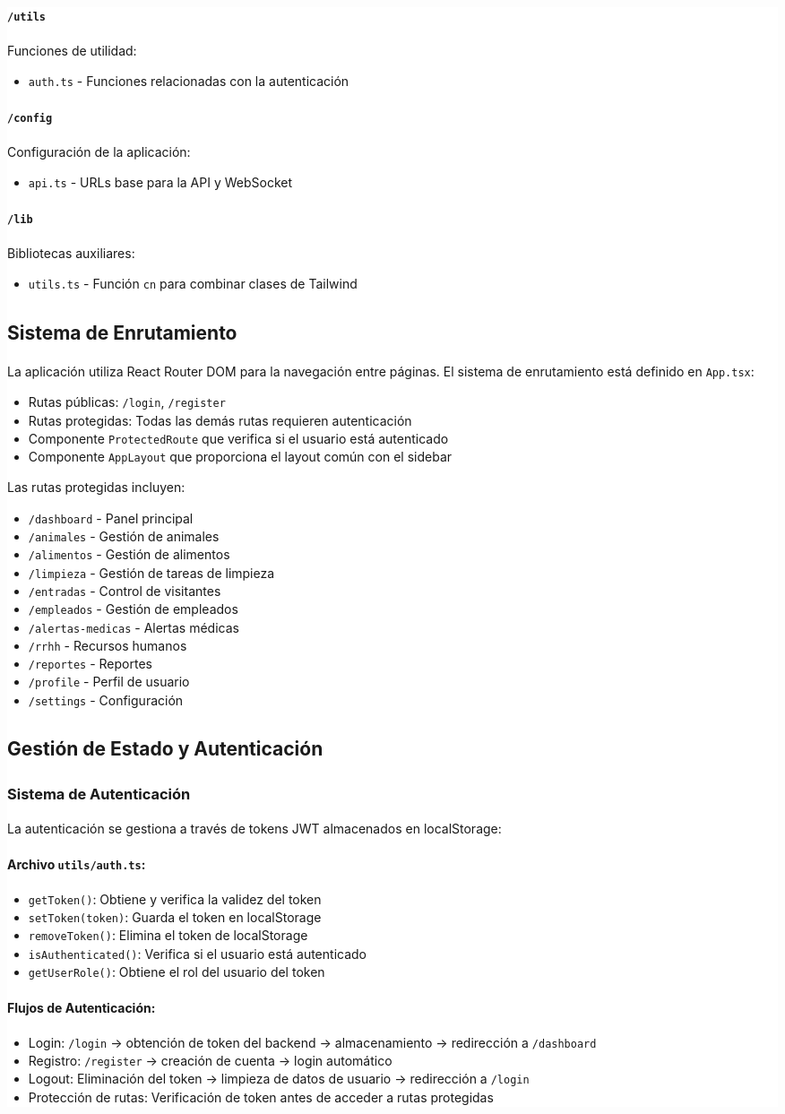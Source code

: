 #### `/utils`
Funciones de utilidad:
- `auth.ts` - Funciones relacionadas con la autenticación

#### `/config`
Configuración de la aplicación:
- `api.ts` - URLs base para la API y WebSocket

#### `/lib`
Bibliotecas auxiliares:
- `utils.ts` - Función `cn` para combinar clases de Tailwind

## Sistema de Enrutamiento

La aplicación utiliza React Router DOM para la navegación entre páginas. El sistema de enrutamiento está definido en `App.tsx`:

- Rutas públicas: `/login`, `/register`
- Rutas protegidas: Todas las demás rutas requieren autenticación
- Componente `ProtectedRoute` que verifica si el usuario está autenticado
- Componente `AppLayout` que proporciona el layout común con el sidebar

Las rutas protegidas incluyen:
- `/dashboard` - Panel principal
- `/animales` - Gestión de animales  
- `/alimentos` - Gestión de alimentos
- `/limpieza` - Gestión de tareas de limpieza
- `/entradas` - Control de visitantes
- `/empleados` - Gestión de empleados
- `/alertas-medicas` - Alertas médicas
- `/rrhh` - Recursos humanos
- `/reportes` - Reportes
- `/profile` - Perfil de usuario
- `/settings` - Configuración

## Gestión de Estado y Autenticación

### Sistema de Autenticación

La autenticación se gestiona a través de tokens JWT almacenados en localStorage:

#### Archivo `utils/auth.ts`:
- `getToken()`: Obtiene y verifica la validez del token
- `setToken(token)`: Guarda el token en localStorage
- `removeToken()`: Elimina el token de localStorage
- `isAuthenticated()`: Verifica si el usuario está autenticado
- `getUserRole()`: Obtiene el rol del usuario del token

#### Flujos de Autenticación:
- Login: `/login` → obtención de token del backend → almacenamiento → redirección a `/dashboard`
- Registro: `/register` → creación de cuenta → login automático
- Logout: Eliminación del token → limpieza de datos de usuario → redirección a `/login`
- Protección de rutas: Verificación de token antes de acceder a rutas protegidas

